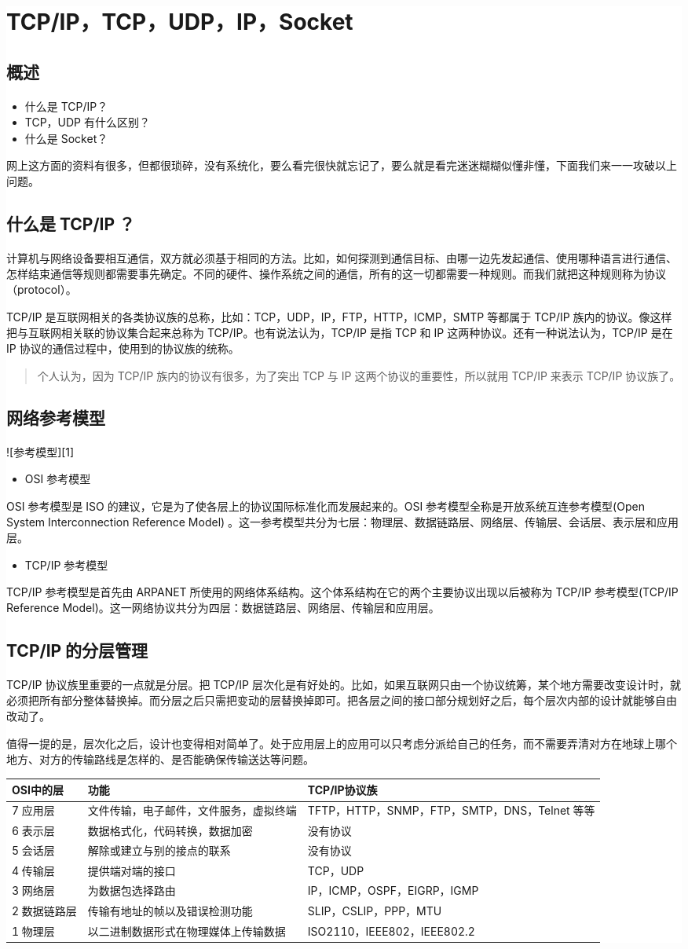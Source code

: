 # TCP/IP，TCP，UDP，IP，Socket

## 概述

- 什么是 TCP/IP？
- TCP，UDP 有什么区别？
- 什么是 Socket？

网上这方面的资料有很多，但都很琐碎，没有系统化，要么看完很快就忘记了，要么就是看完迷迷糊糊似懂非懂，下面我们来一一攻破以上问题。

## 什么是 TCP/IP ？

计算机与网络设备要相互通信，双方就必须基于相同的方法。比如，如何探测到通信目标、由哪一边先发起通信、使用哪种语言进行通信、怎样结束通信等规则都需要事先确定。不同的硬件、操作系统之间的通信，所有的这一切都需要一种规则。而我们就把这种规则称为协议（protocol）。

TCP/IP 是互联网相关的各类协议族的总称，比如：TCP，UDP，IP，FTP，HTTP，ICMP，SMTP 等都属于 TCP/IP
族内的协议。像这样把与互联网相关联的协议集合起来总称为 TCP/IP。也有说法认为，TCP/IP 是指 TCP 和 IP
这两种协议。还有一种说法认为，TCP/IP 是在 IP 协议的通信过程中，使用到的协议族的统称。

> 个人认为，因为 TCP/IP 族内的协议有很多，为了突出 TCP 与 IP 这两个协议的重要性，所以就用 TCP/IP 来表示
> TCP/IP 协议族了。

## 网络参考模型

![参考模型][1]

- OSI 参考模型

OSI 参考模型是 ISO 的建议，它是为了使各层上的协议国际标准化而发展起来的。OSI
参考模型全称是开放系统互连参考模型(Open System Interconnection Reference Model)
。这一参考模型共分为七层：物理层、数据链路层、网络层、传输层、会话层、表示层和应用层。

- TCP/IP 参考模型

TCP/IP 参考模型是首先由 ARPANET 所使用的网络体系结构。这个体系结构在它的两个主要协议出现以后被称为
TCP/IP 参考模型(TCP/IP Reference Model)。这一网络协议共分为四层：数据链路层、网络层、传输层和应用层。

## TCP/IP 的分层管理

TCP/IP 协议族里重要的一点就是分层。把 TCP/IP
层次化是有好处的。比如，如果互联网只由一个协议统筹，某个地方需要改变设计时，就必须把所有部分整体替换掉。而分层之后只需把变动的层替换掉即可。把各层之间的接口部分规划好之后，每个层次内部的设计就能够自由改动了。

值得一提的是，层次化之后，设计也变得相对简单了。处于应用层上的应用可以只考虑分派给自己的任务，而不需要弄清对方在地球上哪个地方、对方的传输路线是怎样的、是否能确保传输送达等问题。

| OSI中的层		     | 功能           					     | TCP/IP协议族									                     |
|:-------------|:-----------------------|:---------------------------------------|
| 7 应用层      	 | 文件传输，电子邮件，文件服务，虚拟终端	   | TFTP，HTTP，SNMP，FTP，SMTP，DNS，Telnet 等等	 |
| 6 表示层      	 | 数据格式化，代码转换，数据加密      	 | 没有协议										                         |
| 5 会话层 		     | 解除或建立与别的接点的联系      		  | 没有协议										                         |
| 4 传输层 		     | 提供端对端的接口      				     | TCP，UDP										                      |
| 3 网络层 		     | 为数据包选择路由      				     | IP，ICMP，OSPF，EIGRP，IGMP					           |
| 2 数据链路层 	    | 传输有地址的帧以及错误检测功能      	 | SLIP，CSLIP，PPP，MTU							              |
| 1 物理层 		     | 以二进制数据形式在物理媒体上传输数据	    | ISO2110，IEEE802，IEEE802.2					         |
